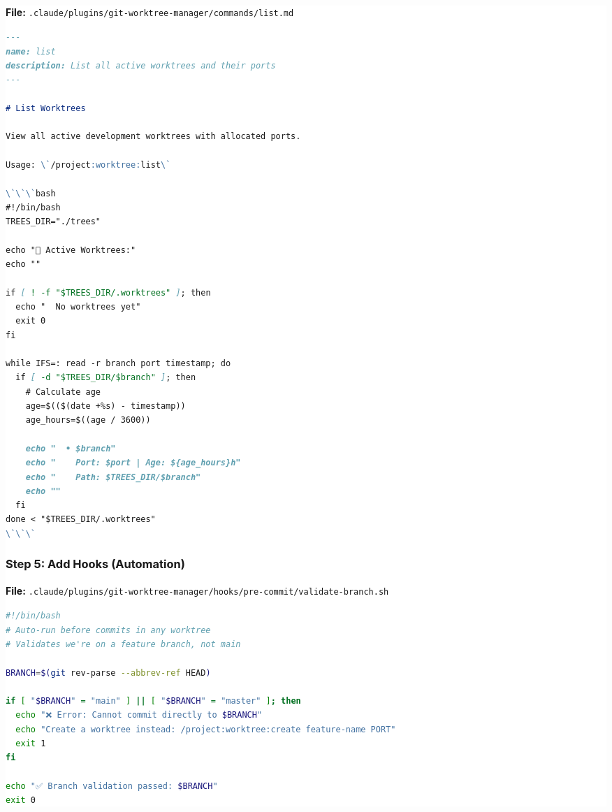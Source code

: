 **File:** `.claude/plugins/git-worktree-manager/commands/list.md`
```markdown
---
name: list
description: List all active worktrees and their ports
---

# List Worktrees

View all active development worktrees with allocated ports.

Usage: \`/project:worktree:list\`

\`\`\`bash
#!/bin/bash
TREES_DIR="./trees"

echo "🌳 Active Worktrees:"
echo ""

if [ ! -f "$TREES_DIR/.worktrees" ]; then
  echo "  No worktrees yet"
  exit 0
fi

while IFS=: read -r branch port timestamp; do
  if [ -d "$TREES_DIR/$branch" ]; then
    # Calculate age
    age=$(($(date +%s) - timestamp))
    age_hours=$((age / 3600))
    
    echo "  • $branch"
    echo "    Port: $port | Age: ${age_hours}h"
    echo "    Path: $TREES_DIR/$branch"
    echo ""
  fi
done < "$TREES_DIR/.worktrees"
\`\`\`
```

### Step 5: Add Hooks (Automation)

**File:** `.claude/plugins/git-worktree-manager/hooks/pre-commit/validate-branch.sh`
```bash
#!/bin/bash
# Auto-run before commits in any worktree
# Validates we're on a feature branch, not main

BRANCH=$(git rev-parse --abbrev-ref HEAD)

if [ "$BRANCH" = "main" ] || [ "$BRANCH" = "master" ]; then
  echo "❌ Error: Cannot commit directly to $BRANCH"
  echo "Create a worktree instead: /project:worktree:create feature-name PORT"
  exit 1
fi

echo "✅ Branch validation passed: $BRANCH"
exit 0
```
